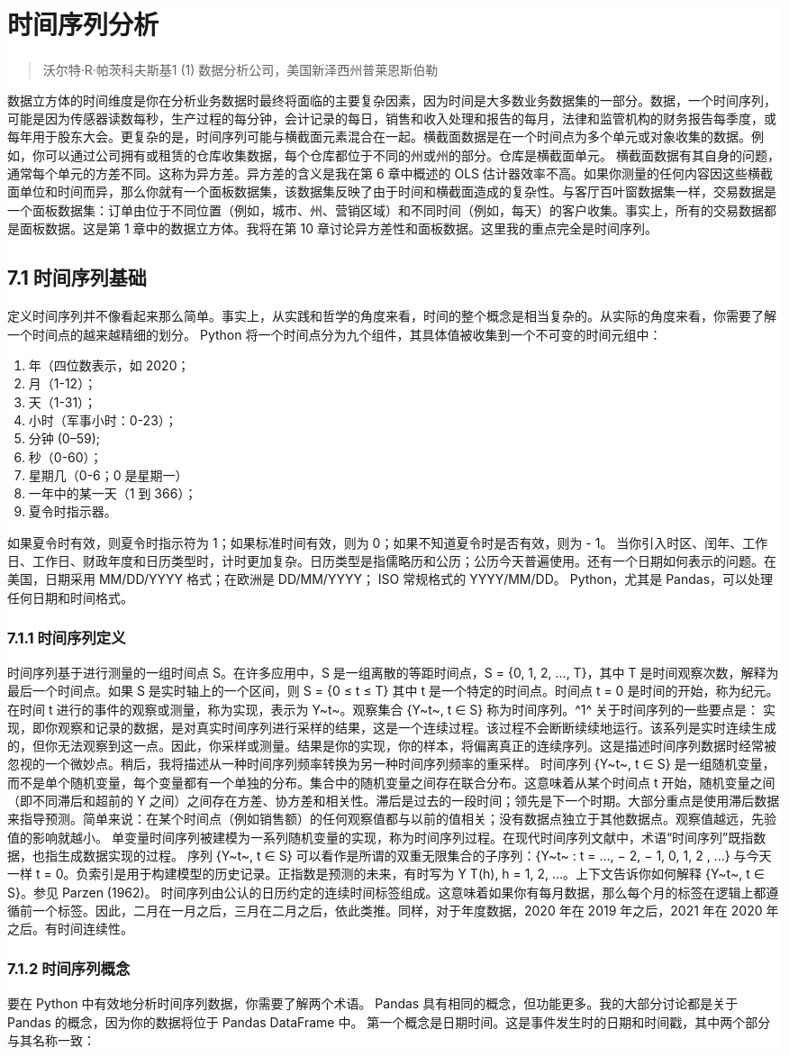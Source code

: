 # 时间序列分析
> 沃尔特·R·帕茨科夫斯基1
> (1)
> 数据分析公司，美国新泽西州普莱恩斯伯勒

数据立方体的时间维度是你在分析业务数据时最终将面临的主要复杂因素，因为时间是大多数业务数据集的一部分。数据，一个时间序列，可能是因为传感器读数每秒，生产过程的每分钟，会计记录的每日，销售和收入处理和报告的每月，法律和监管机构的财务报告每季度，或每年用于股东大会。更复杂的是，时间序列可能与横截面元素混合在一起。横截面数据是在一个时间点为多个单元或对象收集的数据。例如，你可以通过公司拥有或租赁的仓库收集数据，每个仓库都位于不同的州或州的部分。仓库是横截面单元。
横截面数据有其自身的问题，通常每个单元的方差不同。这称为异方差。异方差的含义是我在第 6 章中概述的 OLS 估计器效率不高。如果你测量的任何内容因这些横截面单位和时间而异，那么你就有一个面板数据集，该数据集反映了由于时间和横截面造成的复杂性。与客厅百叶窗数据集一样，交易数据是一个面板数据集：订单由位于不同位置（例如，城市、州、营销区域）和不同时间（例如，每天）的客户收集。事实上，所有的交易数据都是面板数据。这是第 1 章中的数据立方体。我将在第 10 章讨论异方差性和面板数据。这里我的重点完全是时间序列。

## 7.1 时间序列基础

定义时间序列并不像看起来那么简单。事实上，从实践和哲学的角度来看，时间的整个概念是相当复杂的。从实际的角度来看，你需要了解一个时间点的越来越精细的划分。 Python 将一个时间点分为九个组件，其具体值被收集到一个不可变的时间元组中：

1. 年（四位数表示，如 2020；
2. 月（1-12）；
3. 天（1-31）；
4. 小时（军事小时：0-23）；
5. 分钟 (0–59);
6. 秒（0-60）；
7. 星期几（0-6；0 是星期一）
8. 一年中的某一天（1 到 366）；
9. 夏令时指示器。

如果夏令时有效，则夏令时指示符为 1；如果标准时间有效，则为 0；如果不知道夏令时是否有效，则为 - 1。
当你引入时区、闰年、工作日、工作日、财政年度和日历类型时，计时更加复杂。日历类型是指儒略历和公历；公历今天普遍使用。还有一个日期如何表示的问题。在美国，日期采用 MM/DD/YYYY 格式；在欧洲是 DD/MM/YYYY； ISO 常规格式的 YYYY/MM/DD。 Python，尤其是 Pandas，可以处理任何日期和时间格式。

### 7.1.1 时间序列定义
时间序列基于进行测量的一组时间点 S。在许多应用中，S 是一组离散的等距时间点，S = {0, 1, 2, ..., T}，其中 T 是时间观察次数，解释为最后一个时间点。如果 S 是实时轴上的一个区间，则 S = {0 ≤ t ≤ T} 其中 t 是一个特定的时间点。时间点 t = 0 是时间的开始，称为纪元。在时间 t 进行的事件的观察或测量，称为实现，表示为 Y~t~。观察集合 {Y~t~, t ∈ S} 称为时间序列。^1^
关于时间序列的一些要点是：
实现，即你观察和记录的数据，是对真实时间序列进行采样的结果，这是一个连续过程。该过程不会断断续续地运行。该系列是实时连续生成的，但你无法观察到这一点。因此，你采样或测量。结果是你的实现，你的样本，将偏离真正的连续序列。这是描述时间序列数据时经常被忽视的一个微妙点。稍后，我将描述从一种时间序列频率转换为另一种时间序列频率的重采样。
时间序列 {Y~t~, t ∈ S} 是一组随机变量，而不是单个随机变量，每个变量都有一个单独的分布。集合中的随机变量之间存在联合分布。这意味着从某个时间点 t 开始，随机变量之间（即不同滞后和超前的 Y 之间）之间存在方差、协方差和相关性。滞后是过去的一段时间；领先是下一个时期。大部分重点是使用滞后数据来指导预测。简单来说：在某个时间点（例如销售额）的任何观察值都与以前的值相关；没有数据点独立于其他数据点。观察值越远，先验值的影响就越小。
单变量时间序列被建模为一系列随机变量的实现，称为时间序列过程。在现代时间序列文献中，术语“时间序列”既指数据，也指生成数据实现的过程。
序列 {Y~t~, t ∈ S} 可以看作是所谓的双重无限集合的子序列：{Y~t~ : t = …, − 2, − 1, 0, 1, 2 , ...} 与今天一样 t = 0。负索引是用于构建模型的历史记录。正指数是预测的未来，有时写为 Y T(h), h = 1, 2, ...。上下文告诉你如何解释 {Y~t~, t ∈ S}。参见 Parzen (1962)。
时间序列由公认的日历约定的连续时间标签组成。这意味着如果你有每月数据，那么每个月的标签在逻辑上都遵循前一个标签。因此，二月在一月之后，三月在二月之后，依此类推。同样，对于年度数据，2020 年在 2019 年之后，2021 年在 2020 年之后。有时间连续性。

### 7.1.2 时间序列概念
要在 Python 中有效地分析时间序列数据，你需要了解两个术语。 Pandas 具有相同的概念，但功能更多。我的大部分讨论都是关于 Pandas 的概念，因为你的数据将位于 Pandas DataFrame 中。
第一个概念是日期时间。这是事件发生时的日期和时间戳，其中两个部分与其名称一致：
